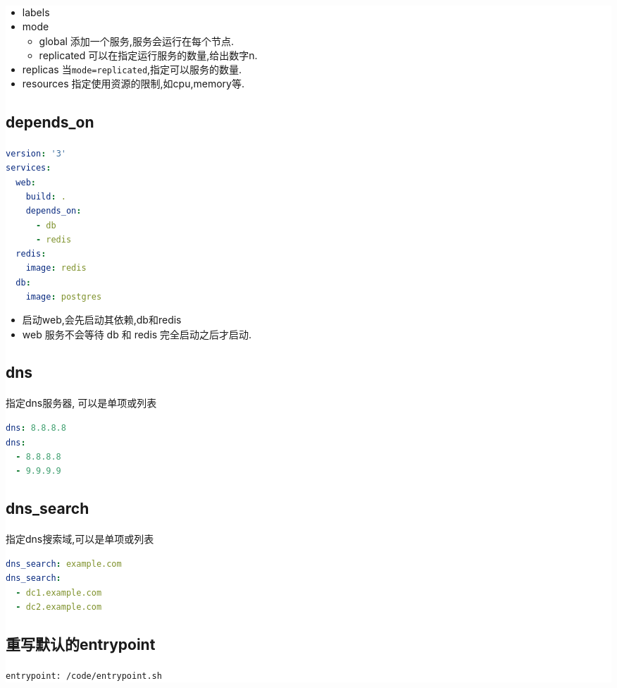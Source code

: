  - labels
 - mode
	* global   添加一个服务,服务会运行在每个节点.
	* replicated  可以在指定运行服务的数量,给出数字n.
 - replicas 当`mode=replicated`,指定可以服务的数量.
 - resources 指定使用资源的限制,如cpu,memory等.

## depends_on

```yaml
version: '3'
services:
  web:
    build: .
    depends_on:
      - db
      - redis
  redis:
    image: redis
  db:
    image: postgres
```

- 启动web,会先启动其依赖,db和redis
- web 服务不会等待 db 和 redis 完全启动之后才启动.
 
## dns

指定dns服务器, 可以是单项或列表

```yaml
dns: 8.8.8.8
dns:
  - 8.8.8.8
  - 9.9.9.9
```

## dns_search

指定dns搜索域,可以是单项或列表

```yaml
dns_search: example.com
dns_search:
  - dc1.example.com
  - dc2.example.com
```

## 重写默认的entrypoint

```
entrypoint: /code/entrypoint.sh
```
